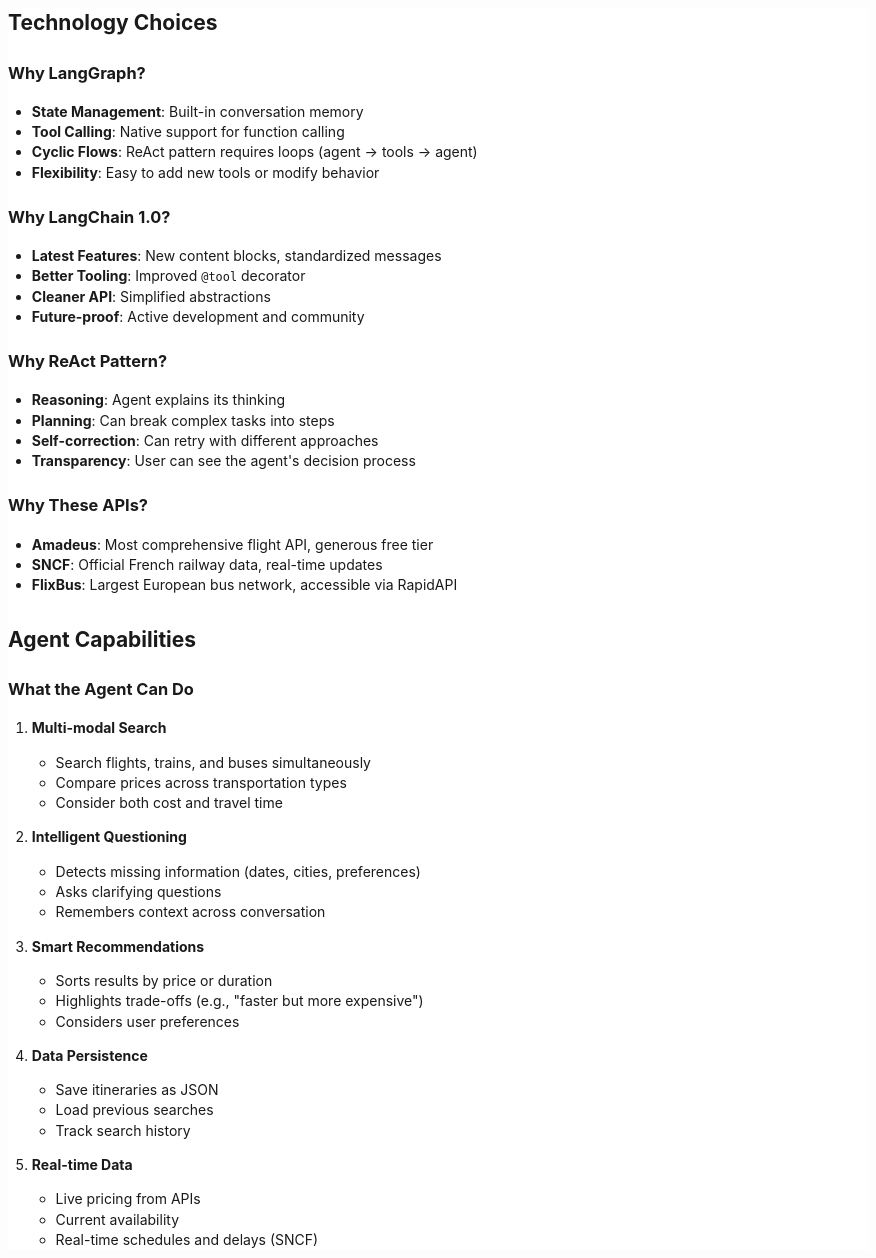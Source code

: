 ## Technology Choices

### Why LangGraph?
- **State Management**: Built-in conversation memory
- **Tool Calling**: Native support for function calling
- **Cyclic Flows**: ReAct pattern requires loops (agent → tools → agent)
- **Flexibility**: Easy to add new tools or modify behavior

### Why LangChain 1.0?
- **Latest Features**: New content blocks, standardized messages
- **Better Tooling**: Improved `@tool` decorator
- **Cleaner API**: Simplified abstractions
- **Future-proof**: Active development and community

### Why ReAct Pattern?
- **Reasoning**: Agent explains its thinking
- **Planning**: Can break complex tasks into steps
- **Self-correction**: Can retry with different approaches
- **Transparency**: User can see the agent's decision process

### Why These APIs?
- **Amadeus**: Most comprehensive flight API, generous free tier
- **SNCF**: Official French railway data, real-time updates
- **FlixBus**: Largest European bus network, accessible via RapidAPI

## Agent Capabilities

### What the Agent Can Do

1. **Multi-modal Search**
   - Search flights, trains, and buses simultaneously
   - Compare prices across transportation types
   - Consider both cost and travel time

2. **Intelligent Questioning**
   - Detects missing information (dates, cities, preferences)
   - Asks clarifying questions
   - Remembers context across conversation

3. **Smart Recommendations**
   - Sorts results by price or duration
   - Highlights trade-offs (e.g., "faster but more expensive")
   - Considers user preferences

4. **Data Persistence**
   - Save itineraries as JSON
   - Load previous searches
   - Track search history

5. **Real-time Data**
   - Live pricing from APIs
   - Current availability
   - Real-time schedules and delays (SNCF)
